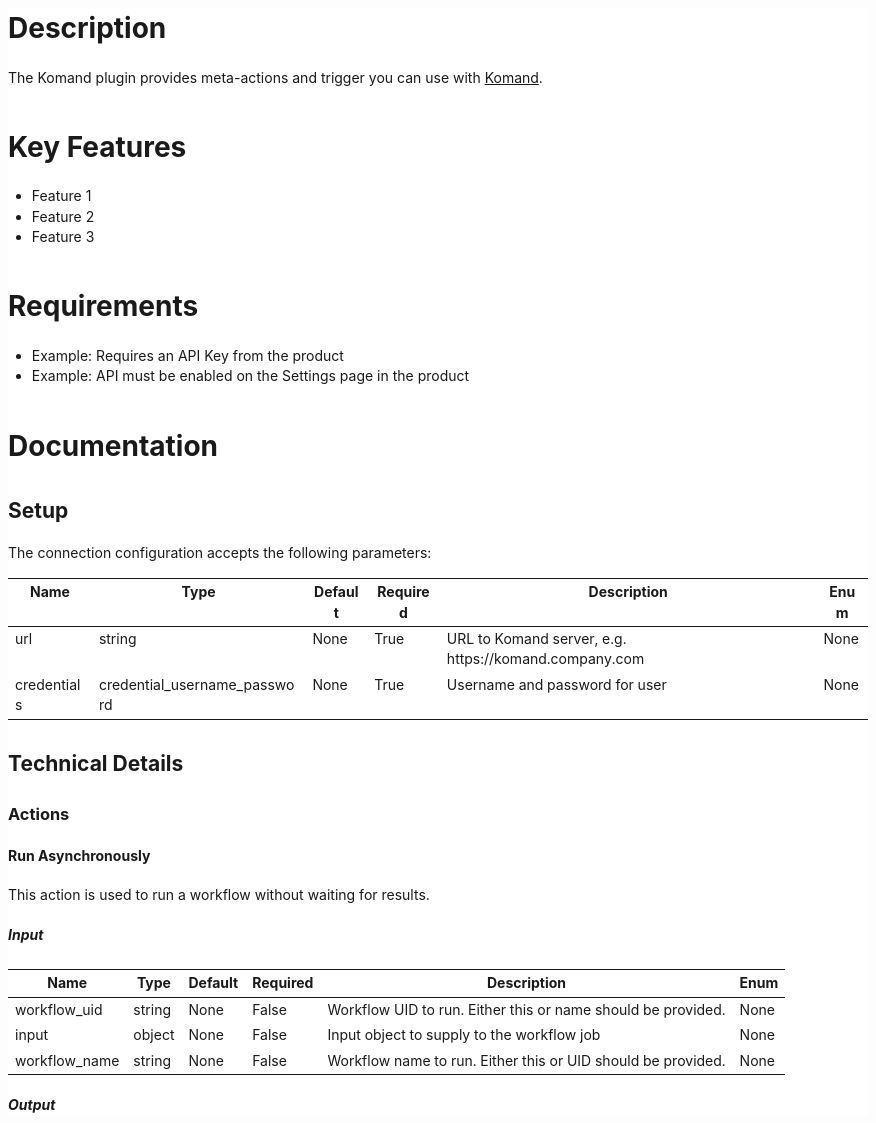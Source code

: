 # Description

The Komand plugin provides meta-actions and trigger you can use with [Komand](https://www.komand.com/).

# Key Features

* Feature 1
* Feature 2
* Feature 3

# Requirements

* Example: Requires an API Key from the product
* Example: API must be enabled on the Settings page in the product

# Documentation

## Setup

The connection configuration accepts the following parameters:

|Name|Type|Default|Required|Description|Enum|
|----|----|-------|--------|-----------|----|
|url|string|None|True|URL to Komand server, e.g. https\://komand.company.com|None|
|credentials|credential_username_password|None|True|Username and password for user|None|

## Technical Details

### Actions

#### Run Asynchronously

This action is used to run a workflow without waiting for results.

##### Input

|Name|Type|Default|Required|Description|Enum|
|----|----|-------|--------|-----------|----|
|workflow_uid|string|None|False|Workflow UID to run. Either this or name should be provided.|None|
|input|object|None|False|Input object to supply to the workflow job|None|
|workflow_name|string|None|False|Workflow name to run. Either this or UID should be provided.|None|

##### Output
